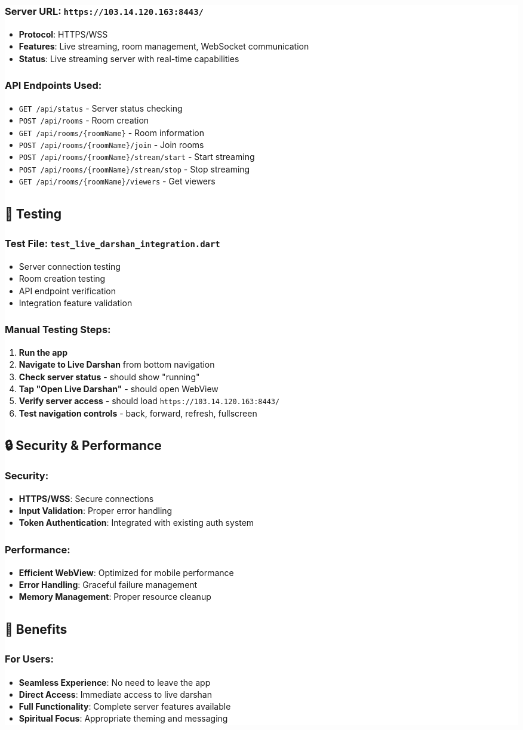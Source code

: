 ### **Server URL**: `https://103.14.120.163:8443/`
- **Protocol**: HTTPS/WSS
- **Features**: Live streaming, room management, WebSocket communication
- **Status**: Live streaming server with real-time capabilities

### **API Endpoints Used**:
- `GET /api/status` - Server status checking
- `POST /api/rooms` - Room creation
- `GET /api/rooms/{roomName}` - Room information
- `POST /api/rooms/{roomName}/join` - Join rooms
- `POST /api/rooms/{roomName}/stream/start` - Start streaming
- `POST /api/rooms/{roomName}/stream/stop` - Stop streaming
- `GET /api/rooms/{roomName}/viewers` - Get viewers

## 🧪 Testing

### **Test File**: `test_live_darshan_integration.dart`
- Server connection testing
- Room creation testing
- API endpoint verification
- Integration feature validation

### **Manual Testing Steps**:
1. **Run the app**
2. **Navigate to Live Darshan** from bottom navigation
3. **Check server status** - should show "running"
4. **Tap "Open Live Darshan"** - should open WebView
5. **Verify server access** - should load `https://103.14.120.163:8443/`
6. **Test navigation controls** - back, forward, refresh, fullscreen

## 🔒 Security & Performance

### **Security**:
- **HTTPS/WSS**: Secure connections
- **Input Validation**: Proper error handling
- **Token Authentication**: Integrated with existing auth system

### **Performance**:
- **Efficient WebView**: Optimized for mobile performance
- **Error Handling**: Graceful failure management
- **Memory Management**: Proper resource cleanup

## 🌟 Benefits

### **For Users**:
- **Seamless Experience**: No need to leave the app
- **Direct Access**: Immediate access to live darshan
- **Full Functionality**: Complete server features available
- **Spiritual Focus**: Appropriate theming and messaging
